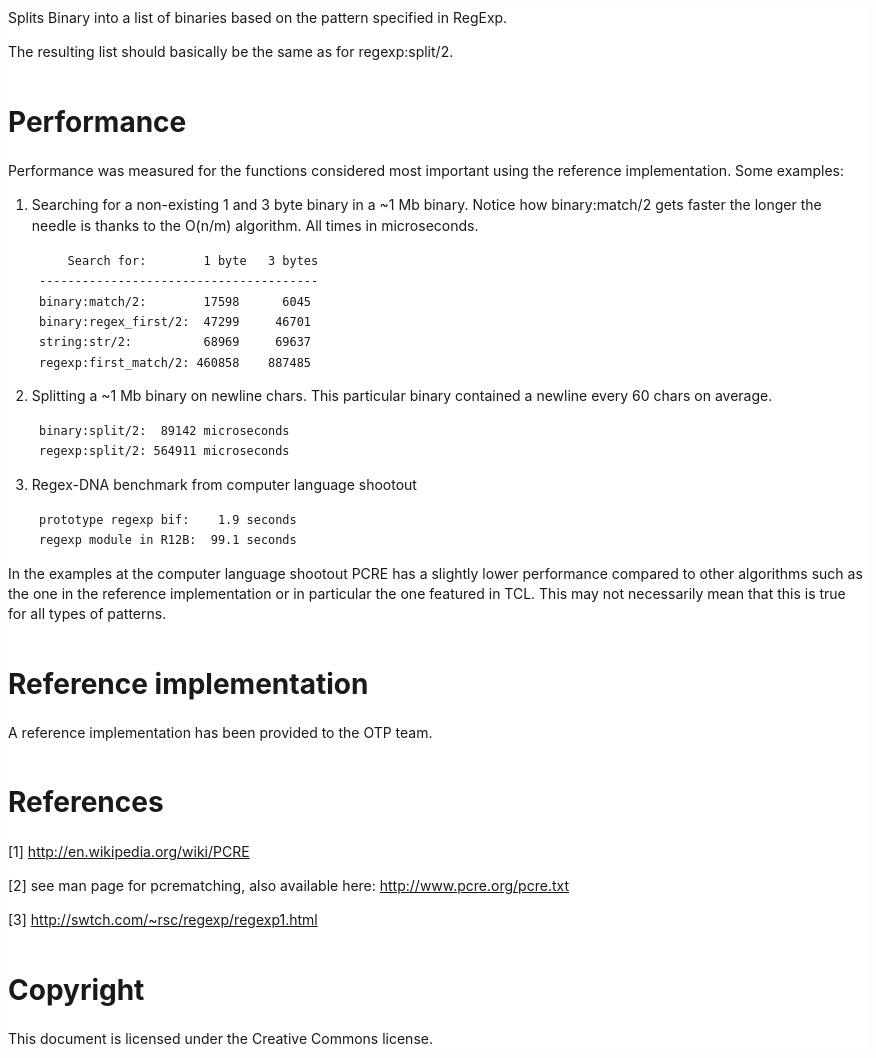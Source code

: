 Splits Binary into a list of binaries based on the pattern
specified in RegExp.

The resulting list should basically be the same as for 
regexp:split/2. 


Performance
===========

Performance was measured for the functions considered most 
important using the reference implementation. Some examples:

1. Searching for a non-existing 1 and 3 byte binary in a ~1 Mb binary. 
   Notice how binary:match/2 gets faster the longer the needle is thanks to 
   the O(n/m) algorithm. All times in microseconds.

            Search for:        1 byte   3 bytes
        ---------------------------------------   
        binary:match/2:        17598      6045 
        binary:regex_first/2:  47299     46701
        string:str/2:          68969     69637
        regexp:first_match/2: 460858    887485


2. Splitting a ~1 Mb binary on newline chars. This particular binary 
   contained a newline every 60 chars on average.

        binary:split/2:  89142 microseconds
        regexp:split/2: 564911 microseconds

3. Regex-DNA benchmark from computer language shootout

        prototype regexp bif:    1.9 seconds
        regexp module in R12B:  99.1 seconds

In the examples at the computer language shootout PCRE has a slightly 
lower performance compared to other algorithms such as the one in the 
reference implementation or in particular the one featured in TCL. This
may not necessarily mean that this is true for all types of patterns.


Reference implementation
========================

A reference implementation has been provided to the OTP team.


References
==========

[1] http://en.wikipedia.org/wiki/PCRE

[2] see man page for pcrematching, also available here:
        http://www.pcre.org/pcre.txt

[3] http://swtch.com/~rsc/regexp/regexp1.html

Copyright
=========

This document is licensed under the Creative Commons license.




